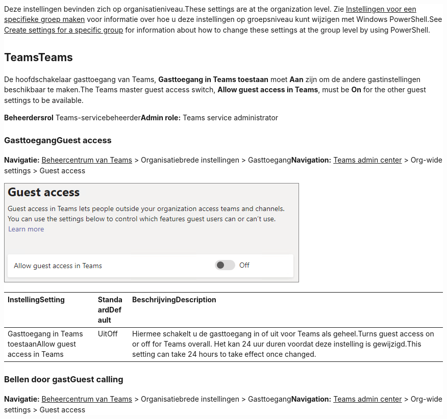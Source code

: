 <span data-ttu-id="0a4e4-176">Deze instellingen bevinden zich op organisatieniveau.</span><span class="sxs-lookup"><span data-stu-id="0a4e4-176">These settings are at the organization level.</span></span> <span data-ttu-id="0a4e4-177">Zie [Instellingen voor een specifieke groep maken](https://docs.microsoft.com/azure/active-directory/users-groups-roles/groups-settings-cmdlets#create-settings-for-a-specific-group) voor informatie over hoe u deze instellingen op groepsniveau kunt wijzigen met Windows PowerShell.</span><span class="sxs-lookup"><span data-stu-id="0a4e4-177">See [Create settings for a specific group](https://docs.microsoft.com/azure/active-directory/users-groups-roles/groups-settings-cmdlets#create-settings-for-a-specific-group) for information about how to change these settings at the group level by using PowerShell.</span></span>

## <a name="teams"></a><span data-ttu-id="0a4e4-178">Teams</span><span class="sxs-lookup"><span data-stu-id="0a4e4-178">Teams</span></span>

<span data-ttu-id="0a4e4-179">De hoofdschakelaar gasttoegang van Teams, **Gasttoegang in Teams toestaan** moet **Aan** zijn om de andere gastinstellingen beschikbaar te maken.</span><span class="sxs-lookup"><span data-stu-id="0a4e4-179">The Teams master guest access switch, **Allow guest access in Teams**, must be **On** for the other guest settings to be available.</span></span>

<span data-ttu-id="0a4e4-180">**Beheerdersrol** Teams-servicebeheerder</span><span class="sxs-lookup"><span data-stu-id="0a4e4-180">**Admin role:** Teams service administrator</span></span>

### <a name="guest-access"></a><span data-ttu-id="0a4e4-181">Gasttoegang</span><span class="sxs-lookup"><span data-stu-id="0a4e4-181">Guest access</span></span>

<span data-ttu-id="0a4e4-182">**Navigatie:** [Beheercentrum van Teams](https://admin.teams.microsoft.com) > Organisatiebrede instellingen > Gasttoegang</span><span class="sxs-lookup"><span data-stu-id="0a4e4-182">**Navigation:** [Teams admin center](https://admin.teams.microsoft.com) > Org-wide settings > Guest access</span></span>

![Schermafbeelding van schakelaar gasttoegang in Teams](../media/teams-guest-access-toggle.png)

|<span data-ttu-id="0a4e4-184">**Instelling**</span><span class="sxs-lookup"><span data-stu-id="0a4e4-184">**Setting**</span></span>|<span data-ttu-id="0a4e4-185">**Standaard**</span><span class="sxs-lookup"><span data-stu-id="0a4e4-185">**Default**</span></span>|<span data-ttu-id="0a4e4-186">**Beschrijving**</span><span class="sxs-lookup"><span data-stu-id="0a4e4-186">**Description**</span></span>|
|:-----|:-----|:-----|
|<span data-ttu-id="0a4e4-187">Gasttoegang in Teams toestaan</span><span class="sxs-lookup"><span data-stu-id="0a4e4-187">Allow guest access in Teams</span></span>|<span data-ttu-id="0a4e4-188">Uit</span><span class="sxs-lookup"><span data-stu-id="0a4e4-188">Off</span></span>|<span data-ttu-id="0a4e4-189">Hiermee schakelt u de gasttoegang in of uit voor Teams als geheel.</span><span class="sxs-lookup"><span data-stu-id="0a4e4-189">Turns guest access on or off for Teams overall.</span></span> <span data-ttu-id="0a4e4-190">Het kan 24 uur duren voordat deze instelling is gewijzigd.</span><span class="sxs-lookup"><span data-stu-id="0a4e4-190">This setting can take 24 hours to take effect once changed.</span></span>|

### <a name="guest-calling"></a><span data-ttu-id="0a4e4-191">Bellen door gast</span><span class="sxs-lookup"><span data-stu-id="0a4e4-191">Guest calling</span></span>

<span data-ttu-id="0a4e4-192">**Navigatie:** [Beheercentrum van Teams](https://admin.teams.microsoft.com) > Organisatiebrede instellingen > Gasttoegang</span><span class="sxs-lookup"><span data-stu-id="0a4e4-192">**Navigation:** [Teams admin center](https://admin.teams.microsoft.com) > Org-wide settings > Guest access</span></span>
